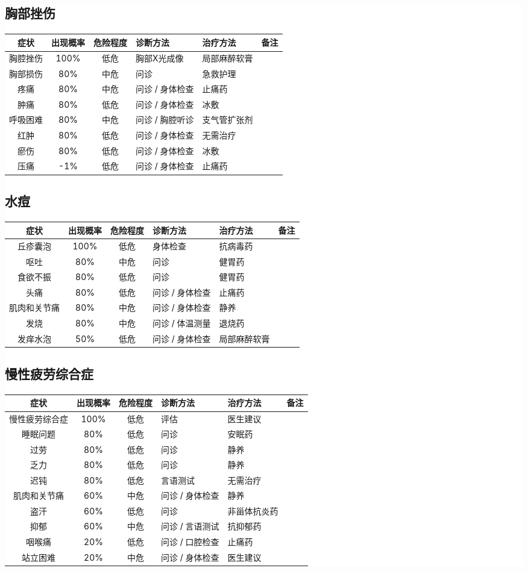 ## 胸部挫伤

| 症状 | 出现概率 | 危险程度 | 诊断方法 | 治疗方法 | 备注 |
|:---:|:-------:|:------:|:--------|:-------|:---------|
| 胸腔挫伤 | 100% | 低危 | 胸部X光成像 | 局部麻醉软膏 |  |
| 胸部损伤 | 80% | 中危 | 问诊 | 急救护理 |  |
| 疼痛 | 80% | 中危 | 问诊 / 身体检查 | 止痛药 |  |
| 肿痛 | 80% | 低危 | 问诊 / 身体检查 | 冰敷 |  |
| 呼吸困难 | 80% | 中危 | 问诊 / 胸腔听诊 | 支气管扩张剂 |  |
| 红肿 | 80% | 低危 | 问诊 / 身体检查 | 无需治疗 |  |
| 瘀伤 | 80% | 低危 | 问诊 / 身体检查 | 冰敷 |  |
| 压痛 | -1% | 低危 | 问诊 / 身体检查 | 止痛药 |  |

## 水痘

| 症状 | 出现概率 | 危险程度 | 诊断方法 | 治疗方法 | 备注 |
|:---:|:-------:|:------:|:--------|:-------|:---------|
| 丘疹囊泡 | 100% | 低危 | 身体检查 | 抗病毒药 |  |
| 呕吐 | 80% | 中危 | 问诊 | 健胃药 |  |
| 食欲不振 | 80% | 低危 | 问诊 | 健胃药 |  |
| 头痛 | 80% | 低危 | 问诊 / 身体检查 | 止痛药 |  |
| 肌肉和关节痛 | 80% | 中危 | 问诊 / 身体检查 | 静养 |  |
| 发烧 | 80% | 中危 | 问诊 / 体温测量 | 退烧药 |  |
| 发痒水泡 | 50% | 低危 | 问诊 / 身体检查 | 局部麻醉软膏 |  |

## 慢性疲劳综合症

| 症状 | 出现概率 | 危险程度 | 诊断方法 | 治疗方法 | 备注 |
|:---:|:-------:|:------:|:--------|:-------|:---------|
| 慢性疲劳综合症 | 100% | 低危 | 评估 | 医生建议 |  |
| 睡眠问题 | 80% | 低危 | 问诊 | 安眠药 |  |
| 过劳 | 80% | 低危 | 问诊 | 静养 |  |
| 乏力 | 80% | 低危 | 问诊 | 静养 |  |
| 迟钝 | 80% | 低危 | 言语测试 | 无需治疗 |  |
| 肌肉和关节痛 | 60% | 中危 | 问诊 / 身体检查 | 静养 |  |
| 盗汗 | 60% | 低危 | 问诊 | 非甾体抗炎药 |  |
| 抑郁 | 60% | 中危 | 问诊 / 言语测试 | 抗抑郁药 |  |
| 咽喉痛 | 20% | 低危 | 问诊 / 口腔检查 | 止痛药 |  |
| 站立困难 | 20% | 中危 | 问诊 / 身体检查 | 医生建议 |  |
